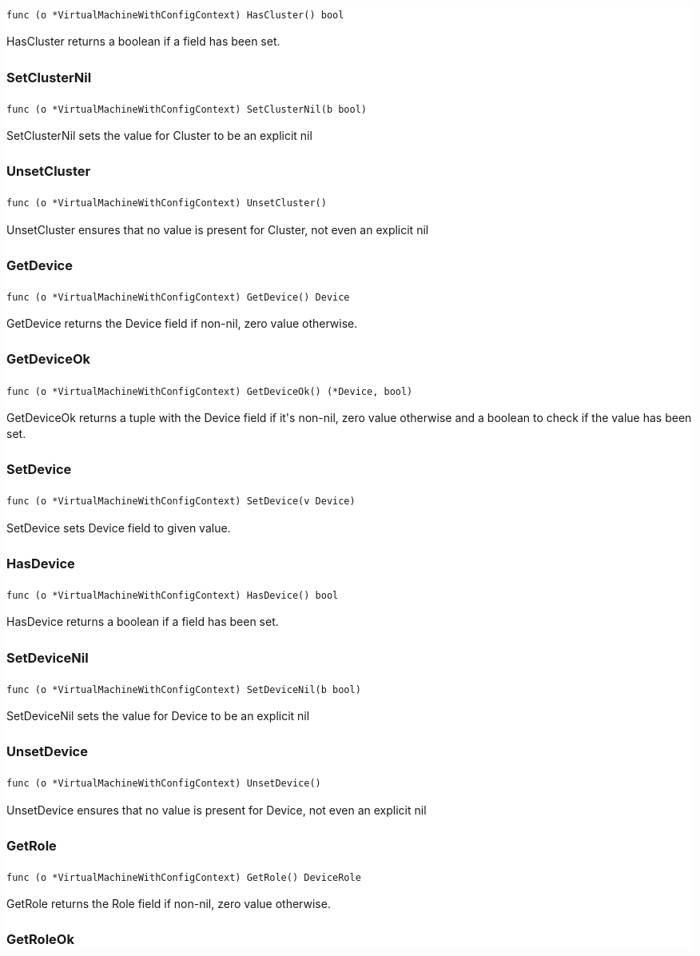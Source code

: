`func (o *VirtualMachineWithConfigContext) HasCluster() bool`

HasCluster returns a boolean if a field has been set.

### SetClusterNil

`func (o *VirtualMachineWithConfigContext) SetClusterNil(b bool)`

 SetClusterNil sets the value for Cluster to be an explicit nil

### UnsetCluster
`func (o *VirtualMachineWithConfigContext) UnsetCluster()`

UnsetCluster ensures that no value is present for Cluster, not even an explicit nil
### GetDevice

`func (o *VirtualMachineWithConfigContext) GetDevice() Device`

GetDevice returns the Device field if non-nil, zero value otherwise.

### GetDeviceOk

`func (o *VirtualMachineWithConfigContext) GetDeviceOk() (*Device, bool)`

GetDeviceOk returns a tuple with the Device field if it's non-nil, zero value otherwise
and a boolean to check if the value has been set.

### SetDevice

`func (o *VirtualMachineWithConfigContext) SetDevice(v Device)`

SetDevice sets Device field to given value.

### HasDevice

`func (o *VirtualMachineWithConfigContext) HasDevice() bool`

HasDevice returns a boolean if a field has been set.

### SetDeviceNil

`func (o *VirtualMachineWithConfigContext) SetDeviceNil(b bool)`

 SetDeviceNil sets the value for Device to be an explicit nil

### UnsetDevice
`func (o *VirtualMachineWithConfigContext) UnsetDevice()`

UnsetDevice ensures that no value is present for Device, not even an explicit nil
### GetRole

`func (o *VirtualMachineWithConfigContext) GetRole() DeviceRole`

GetRole returns the Role field if non-nil, zero value otherwise.

### GetRoleOk

